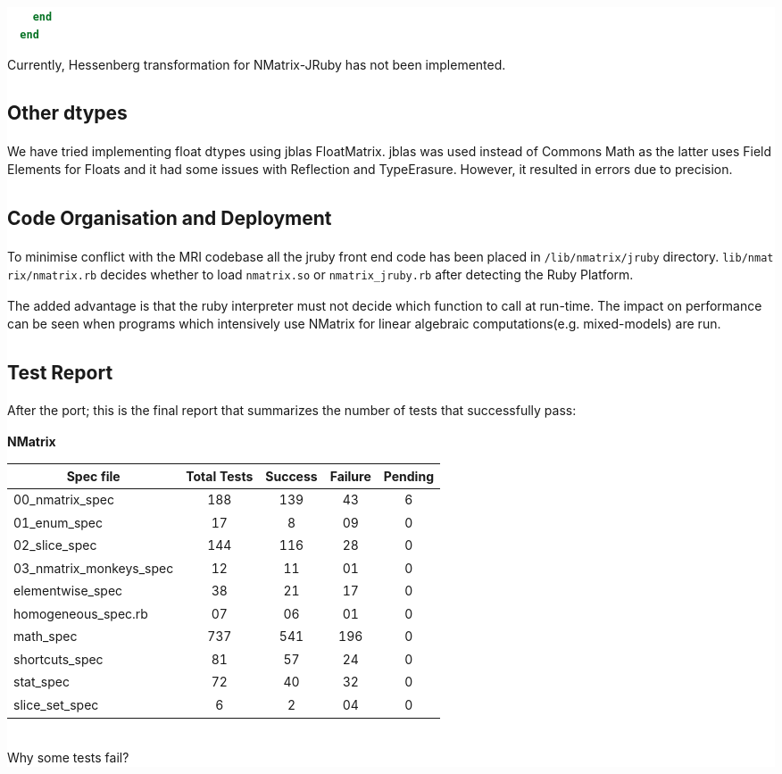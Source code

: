 ```ruby
    end
  end
```

Currently, Hessenberg transformation for NMatrix-JRuby has not been implemented.

## **Other dtypes**

We have tried implementing float dtypes using jblas FloatMatrix.  jblas was used instead of Commons Math as the latter uses Field Elements for Floats and it had some issues with Reflection and TypeErasure. However, it resulted in errors due to precision.


## **Code Organisation and Deployment**

To minimise conflict with the MRI codebase all the jruby front end code has been placed in `/lib/nmatrix/jruby` directory. `lib/nmatrix/nmatrix.rb` decides whether to load `nmatrix.so` or `nmatrix_jruby.rb` after detecting the Ruby Platform.

The added advantage is that the ruby interpreter must not decide which function to call at run-time. The impact on performance can be seen when programs which intensively use NMatrix for linear algebraic computations(e.g. mixed-models) are run.

## **Test Report**

After the port; this is the final report that summarizes the number of tests that successfully pass:

**NMatrix**

|Spec file|Total Tests|Success|Failure|Pending|
|------------|:------------:|:-----------:|:-------------:|:-------------:|
|00_nmatrix_spec|188|139|43|6|
|01_enum_spec|17|8|09|0|
|02_slice_spec|144|116|28|0|
|03_nmatrix_monkeys_spec|12|11|01|0|
|elementwise_spec|38|21|17|0|
|homogeneous_spec.rb|07|06|01|0|
|math_spec|737|541|196|0|
|shortcuts_spec|81|57|24|0|
|stat_spec|72|40|32|0|
|slice_set_spec|6|2|04|0|

<br>
Why some tests fail?
